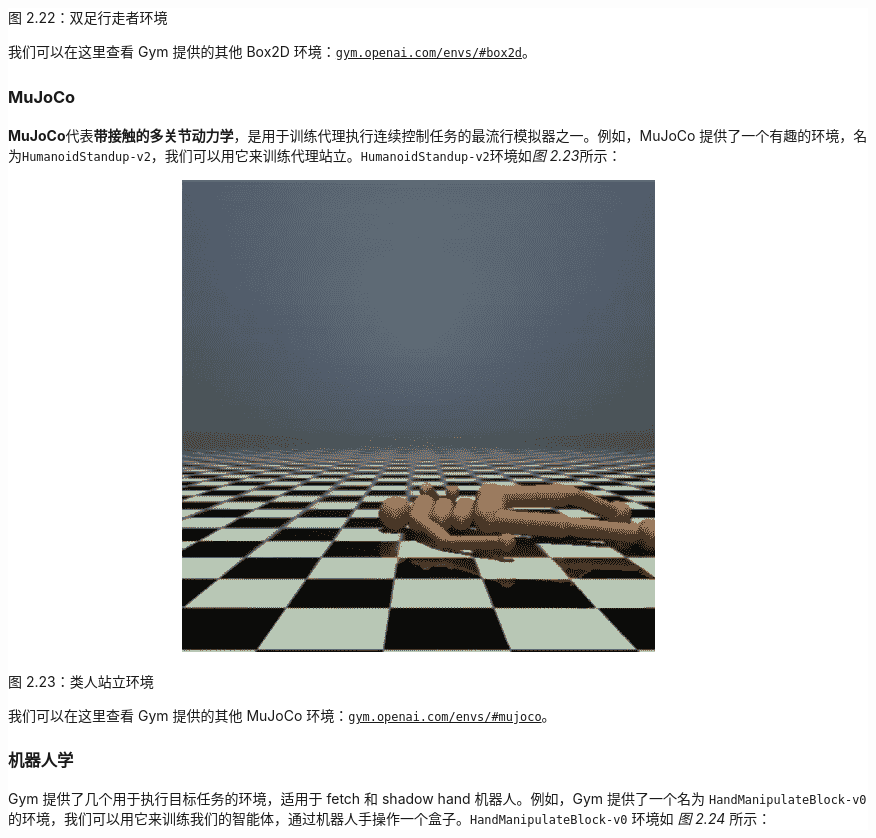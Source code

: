 图 2.22：双足行走者环境

我们可以在这里查看 Gym 提供的其他 Box2D 环境：[`gym.openai.com/envs/#box2d`](https://gym.openai.com/envs/#box2d)。

### MuJoCo

**MuJoCo**代表**带接触的多关节动力学**，是用于训练代理执行连续控制任务的最流行模拟器之一。例如，MuJoCo 提供了一个有趣的环境，名为`HumanoidStandup-v2`，我们可以用它来训练代理站立。`HumanoidStandup-v2`环境如*图 2.23*所示：

![](img/B15558_02_28.png)

图 2.23：类人站立环境

我们可以在这里查看 Gym 提供的其他 MuJoCo 环境：[`gym.openai.com/envs/#mujoco`](https://gym.openai.com/envs/#mujoco)。

### 机器人学

Gym 提供了几个用于执行目标任务的环境，适用于 fetch 和 shadow hand 机器人。例如，Gym 提供了一个名为 `HandManipulateBlock-v0` 的环境，我们可以用它来训练我们的智能体，通过机器人手操作一个盒子。`HandManipulateBlock-v0` 环境如 *图 2.24* 所示：
